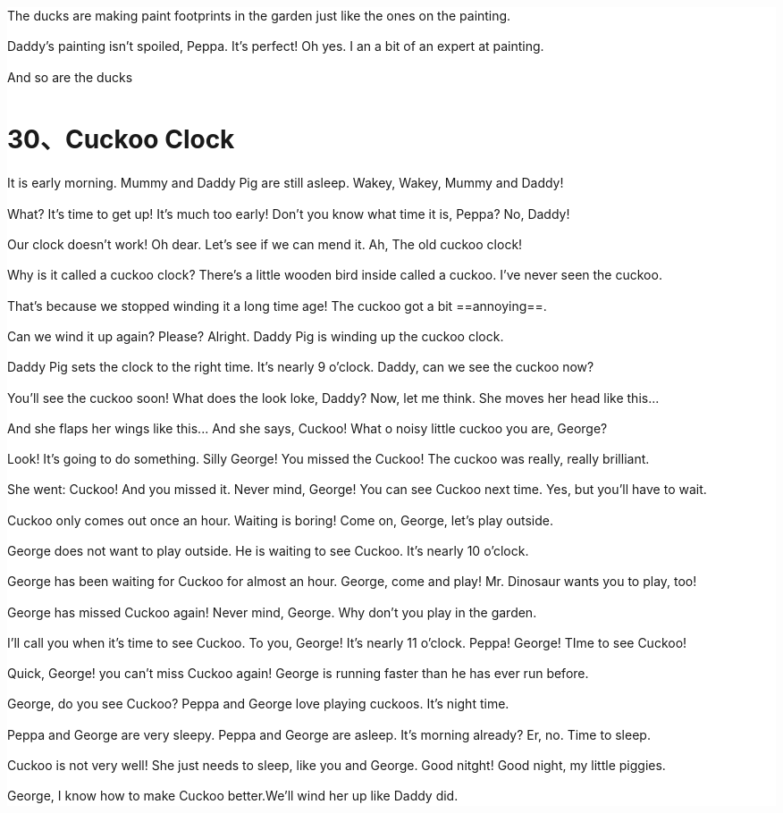 The ducks are making paint footprints in the garden just like the ones on the painting.

Daddy’s painting isn’t spoiled, Peppa. It’s perfect! Oh yes. I an a bit of an expert at painting.

And so are the ducks



# 30、Cuckoo Clock

It is early morning. Mummy and Daddy Pig are still asleep. Wakey, Wakey, Mummy and Daddy!

What? It’s time to get up! It’s much too early! Don’t you know what time it is, Peppa? No, Daddy!

Our clock doesn’t work! Oh dear. Let’s see if we can mend it.  Ah, The old cuckoo clock!

Why is it called a cuckoo clock? There’s a little wooden bird inside called a cuckoo. I’ve never seen the cuckoo.

That’s because we stopped winding it a long time age! The cuckoo got a bit ==annoying==.

Can we wind it up again? Please? Alright. Daddy Pig is winding up the cuckoo clock.

Daddy Pig sets the clock to the right time. It’s nearly 9 o’clock. Daddy, can we see the cuckoo now?

You’ll see the cuckoo soon! What does the look loke, Daddy? Now, let me think. She moves her head like this...

And she flaps her wings like this... And she says, Cuckoo! What o noisy little cuckoo you are, George?

Look! It’s going to do something. Silly George! You missed the Cuckoo! The cuckoo was really, really brilliant.

She went: Cuckoo! And you missed it. Never mind, George! You can see Cuckoo next time. Yes, but you’ll have to wait.

Cuckoo only comes out once an hour. Waiting is boring! Come on, George, let’s play outside.

George does not want to play outside. He is waiting to see Cuckoo. It’s nearly 10 o’clock. 

George has been waiting for Cuckoo for almost an hour.  George, come and play! Mr. Dinosaur wants you to play, too!

George has missed Cuckoo again! Never mind, George. Why don’t you play in the garden.

I’ll call you when it’s time to see Cuckoo. To you, George! It’s nearly 11 o’clock. Peppa! George! TIme to see Cuckoo!

Quick, George! you can’t miss Cuckoo again! George is running faster than he has ever run before.

George, do you see Cuckoo? Peppa and George love playing cuckoos. It’s night time. 

Peppa and George are very sleepy. Peppa and George are asleep. It’s morning already? Er, no. Time to sleep.

Cuckoo is not very well! She just needs to sleep, like you and George. Good nitght! Good night, my little piggies.

George, I know how to make Cuckoo better.We’ll wind her up like Daddy did.
